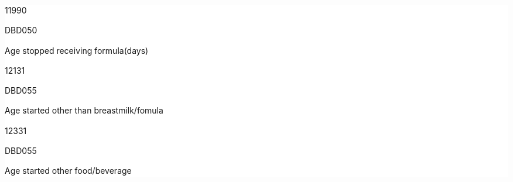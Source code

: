 <td style="text-align:left;">

11990

</td>

<td style="text-align:left;">

DBD050

</td>

<td style="text-align:left;">

Age stopped receiving formula(days)

</td>

</tr>

<tr>

<td style="text-align:left;">

12131

</td>

<td style="text-align:left;">

DBD055

</td>

<td style="text-align:left;">

Age started other than breastmilk/fomula

</td>

</tr>

<tr>

<td style="text-align:left;">

12331

</td>

<td style="text-align:left;">

DBD055

</td>

<td style="text-align:left;">

Age started other food/beverage

</td>

</tr>

<tr>
